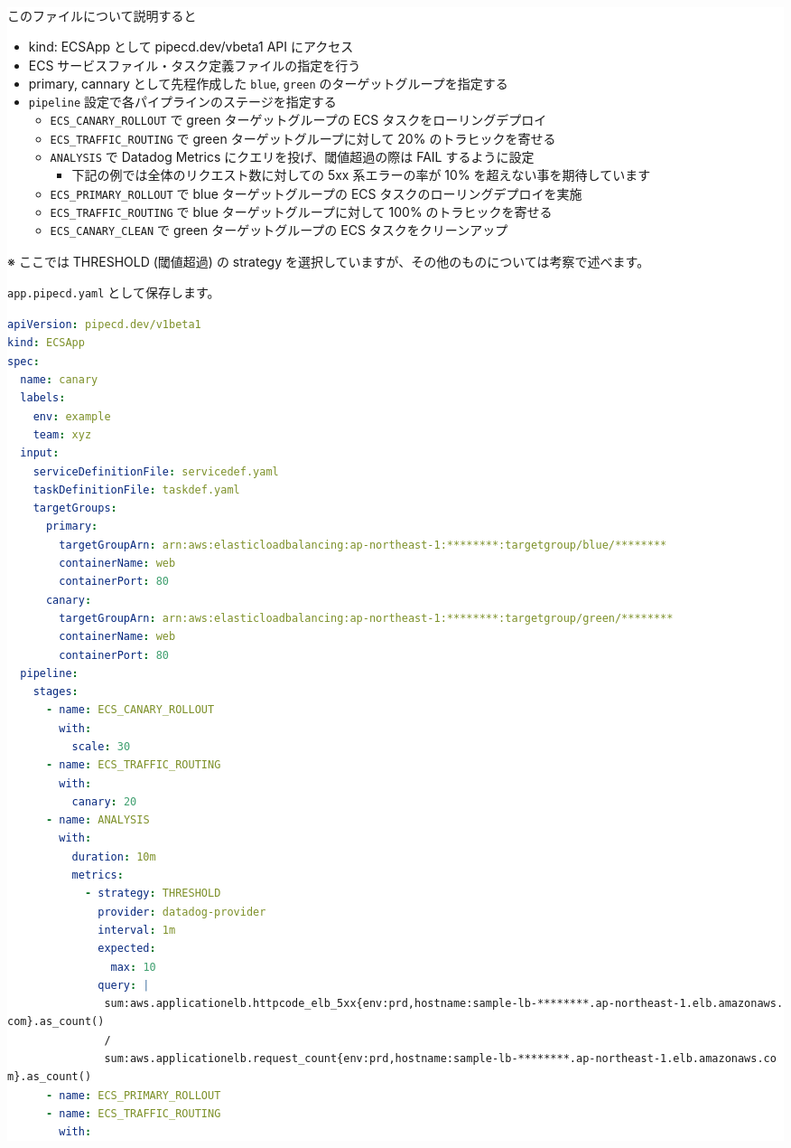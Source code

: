 このファイルについて説明すると

- kind: ECSApp として pipecd.dev/vbeta1 API にアクセス
- ECS サービスファイル・タスク定義ファイルの指定を行う
- primary, cannary として先程作成した `blue`, `green` のターゲットグループを指定する
- `pipeline` 設定で各パイプラインのステージを指定する
  - `ECS_CANARY_ROLLOUT` で green ターゲットグループの ECS タスクをローリングデプロイ
  - `ECS_TRAFFIC_ROUTING` で green ターゲットグループに対して 20% のトラヒックを寄せる
  - `ANALYSIS` で Datadog Metrics にクエリを投げ、閾値超過の際は FAIL するように設定
    - 下記の例では全体のリクエスト数に対しての 5xx 系エラーの率が 10% を超えない事を期待しています
  - `ECS_PRIMARY_ROLLOUT` で blue ターゲットグループの ECS タスクのローリングデプロイを実施
  - `ECS_TRAFFIC_ROUTING` で blue ターゲットグループに対して 100% のトラヒックを寄せる
  - `ECS_CANARY_CLEAN` で green ターゲットグループの ECS タスクをクリーンアップ

※ ここでは THRESHOLD (閾値超過) の strategy を選択していますが、その他のものについては考察で述べます。

`app.pipecd.yaml` として保存します。

```yaml
apiVersion: pipecd.dev/v1beta1
kind: ECSApp
spec:
  name: canary
  labels:
    env: example
    team: xyz
  input:
    serviceDefinitionFile: servicedef.yaml
    taskDefinitionFile: taskdef.yaml
    targetGroups:
      primary:
        targetGroupArn: arn:aws:elasticloadbalancing:ap-northeast-1:********:targetgroup/blue/********
        containerName: web
        containerPort: 80
      canary:
        targetGroupArn: arn:aws:elasticloadbalancing:ap-northeast-1:********:targetgroup/green/********
        containerName: web
        containerPort: 80
  pipeline:
    stages:
      - name: ECS_CANARY_ROLLOUT
        with:
          scale: 30
      - name: ECS_TRAFFIC_ROUTING
        with:
          canary: 20
      - name: ANALYSIS
        with:
          duration: 10m
          metrics:
            - strategy: THRESHOLD
              provider: datadog-provider
              interval: 1m
              expected:
                max: 10
              query: |
               sum:aws.applicationelb.httpcode_elb_5xx{env:prd,hostname:sample-lb-********.ap-northeast-1.elb.amazonaws.com}.as_count()
               /
               sum:aws.applicationelb.request_count{env:prd,hostname:sample-lb-********.ap-northeast-1.elb.amazonaws.com}.as_count()
      - name: ECS_PRIMARY_ROLLOUT
      - name: ECS_TRAFFIC_ROUTING
        with:
```